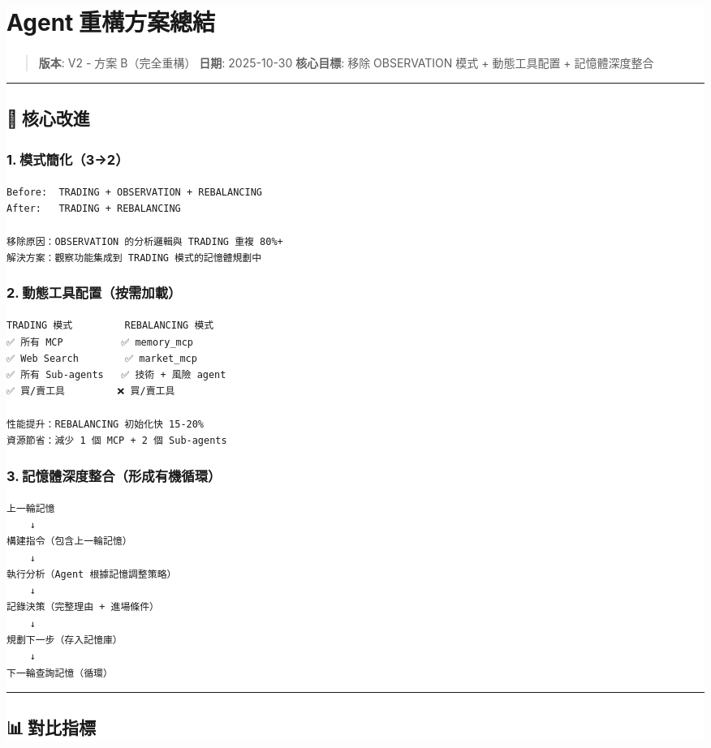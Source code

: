 # Agent 重構方案總結

> **版本**: V2 - 方案 B（完全重構）
> **日期**: 2025-10-30
> **核心目標**: 移除 OBSERVATION 模式 + 動態工具配置 + 記憶體深度整合

---

## 🎯 核心改進

### 1. 模式簡化（3→2）
```
Before:  TRADING + OBSERVATION + REBALANCING
After:   TRADING + REBALANCING

移除原因：OBSERVATION 的分析邏輯與 TRADING 重複 80%+
解決方案：觀察功能集成到 TRADING 模式的記憶體規劃中
```

### 2. 動態工具配置（按需加載）
```
TRADING 模式         REBALANCING 模式
✅ 所有 MCP          ✅ memory_mcp
✅ Web Search        ✅ market_mcp
✅ 所有 Sub-agents   ✅ 技術 + 風險 agent
✅ 買/賣工具         ❌ 買/賣工具

性能提升：REBALANCING 初始化快 15-20%
資源節省：減少 1 個 MCP + 2 個 Sub-agents
```

### 3. 記憶體深度整合（形成有機循環）
```
上一輪記憶
    ↓
構建指令（包含上一輪記憶）
    ↓
執行分析（Agent 根據記憶調整策略）
    ↓
記錄決策（完整理由 + 進場條件）
    ↓
規劃下一步（存入記憶庫）
    ↓
下一輪查詢記憶（循環）
```

---

## 📊 對比指標
